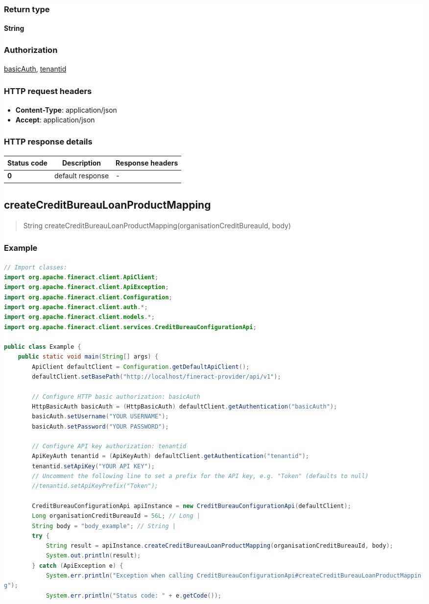 ### Return type

**String**

### Authorization

[basicAuth](../README.md#basicAuth), [tenantid](../README.md#tenantid)

### HTTP request headers

- **Content-Type**: application/json
- **Accept**: application/json


### HTTP response details
| Status code | Description | Response headers |
|-------------|-------------|------------------|
| **0** | default response |  -  |


## createCreditBureauLoanProductMapping

> String createCreditBureauLoanProductMapping(organisationCreditBureauId, body)



### Example

```java
// Import classes:
import org.apache.fineract.client.ApiClient;
import org.apache.fineract.client.ApiException;
import org.apache.fineract.client.Configuration;
import org.apache.fineract.client.auth.*;
import org.apache.fineract.client.models.*;
import org.apache.fineract.client.services.CreditBureauConfigurationApi;

public class Example {
    public static void main(String[] args) {
        ApiClient defaultClient = Configuration.getDefaultApiClient();
        defaultClient.setBasePath("http://localhost/fineract-provider/api/v1");
        
        // Configure HTTP basic authorization: basicAuth
        HttpBasicAuth basicAuth = (HttpBasicAuth) defaultClient.getAuthentication("basicAuth");
        basicAuth.setUsername("YOUR USERNAME");
        basicAuth.setPassword("YOUR PASSWORD");

        // Configure API key authorization: tenantid
        ApiKeyAuth tenantid = (ApiKeyAuth) defaultClient.getAuthentication("tenantid");
        tenantid.setApiKey("YOUR API KEY");
        // Uncomment the following line to set a prefix for the API key, e.g. "Token" (defaults to null)
        //tenantid.setApiKeyPrefix("Token");

        CreditBureauConfigurationApi apiInstance = new CreditBureauConfigurationApi(defaultClient);
        Long organisationCreditBureauId = 56L; // Long | 
        String body = "body_example"; // String | 
        try {
            String result = apiInstance.createCreditBureauLoanProductMapping(organisationCreditBureauId, body);
            System.out.println(result);
        } catch (ApiException e) {
            System.err.println("Exception when calling CreditBureauConfigurationApi#createCreditBureauLoanProductMapping");
            System.err.println("Status code: " + e.getCode());
```